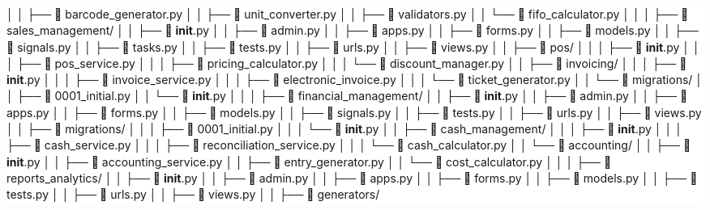 │   │       ├── 🐍 barcode_generator.py
│   │       ├── 🐍 unit_converter.py
│   │       ├── 🐍 validators.py
│   │       └── 🐍 fifo_calculator.py
│   │
│   ├── 📁 sales_management/
│   │   ├── 🐍 __init__.py
│   │   ├── 🐍 admin.py
│   │   ├── 🐍 apps.py
│   │   ├── 🐍 forms.py
│   │   ├── 🐍 models.py
│   │   ├── 🐍 signals.py
│   │   ├── 🐍 tasks.py
│   │   ├── 🐍 tests.py
│   │   ├── 🐍 urls.py
│   │   ├── 🐍 views.py
│   │   ├── 📁 pos/
│   │   │   ├── 🐍 __init__.py
│   │   │   ├── 🐍 pos_service.py
│   │   │   ├── 🐍 pricing_calculator.py
│   │   │   └── 🐍 discount_manager.py
│   │   ├── 📁 invoicing/
│   │   │   ├── 🐍 __init__.py
│   │   │   ├── 🐍 invoice_service.py
│   │   │   ├── 🐍 electronic_invoice.py
│   │   │   └── 🐍 ticket_generator.py
│   │   └── 📁 migrations/
│   │       ├── 🐍 0001_initial.py
│   │       └── 🐍 __init__.py
│   │
│   ├── 📁 financial_management/
│   │   ├── 🐍 __init__.py
│   │   ├── 🐍 admin.py
│   │   ├── 🐍 apps.py
│   │   ├── 🐍 forms.py
│   │   ├── 🐍 models.py
│   │   ├── 🐍 signals.py
│   │   ├── 🐍 tests.py
│   │   ├── 🐍 urls.py
│   │   ├── 🐍 views.py
│   │   ├── 📁 migrations/
│   │   │   ├── 🐍 0001_initial.py
│   │   │   └── 🐍 __init__.py
│   │   ├── 📁 cash_management/
│   │   │   ├── 🐍 __init__.py
│   │   │   ├── 🐍 cash_service.py
│   │   │   ├── 🐍 reconciliation_service.py
│   │   │   └── 🐍 cash_calculator.py
│   │   └── 📁 accounting/
│   │       ├── 🐍 __init__.py
│   │       ├── 🐍 accounting_service.py
│   │       ├── 🐍 entry_generator.py
│   │       └── 🐍 cost_calculator.py
│   │
│   ├── 📁 reports_analytics/
│   │   ├── 🐍 __init__.py
│   │   ├── 🐍 admin.py
│   │   ├── 🐍 apps.py
│   │   ├── 🐍 forms.py
│   │   ├── 🐍 models.py
│   │   ├── 🐍 tests.py
│   │   ├── 🐍 urls.py
│   │   ├── 🐍 views.py
│   │   ├── 📁 generators/